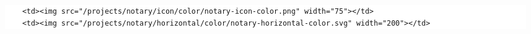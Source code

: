         <td><img src="/projects/notary/icon/color/notary-icon-color.png" width="75"></td>
        <td><img src="/projects/notary/horizontal/color/notary-horizontal-color.svg" width="200"></td>